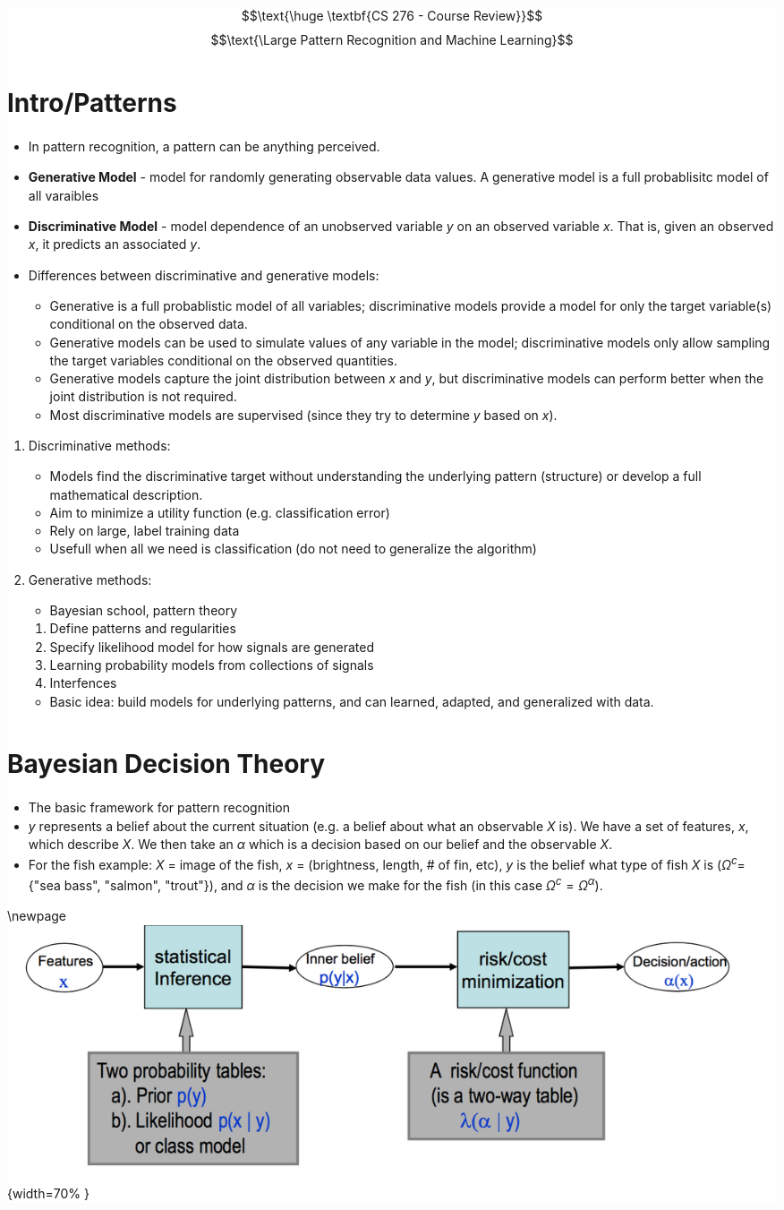 $$\text{\huge \textbf{CS 276 - Course Review}}$$
$$\text{\Large Pattern Recognition and Machine Learning}$$

# Intro/Patterns
* In pattern recognition, a pattern can be anything perceived.
* **Generative Model** - model for randomly generating observable data values. A generative model is a full probablisitc model of all varaibles
* **Discriminative Model** - model dependence of an unobserved variable $y$ on an observed variable $x$. That is, given an observed $x$, it predicts an associated $y$.

* Differences between discriminative and generative models:
    * Generative is a full probablistic model of all variables; discriminative models provide a model for only the target variable(s) conditional on the observed data.
    * Generative models can be used to simulate values of any variable in the model; discriminative models only allow sampling the target variables conditional on the observed quantities.
    * Generative models capture the joint distribution between $x$ and $y$, but discriminative models can perform better when the joint distribution is not required.
    * Most discriminative models are supervised (since they try to determine $y$ based on $x$). 

1) Discriminative methods:
    * Models find the discriminative target without understanding the underlying pattern (structure) or develop a full mathematical description.
    * Aim to minimize a utility function (e.g. classification error)
    * Rely on large, label training data
    * Usefull when all we need is classification (do not need to generalize the algorithm)

2) Generative methods:
    * Bayesian school, pattern theory
    1) Define patterns and regularities
    2) Specify likelihood model for how signals are generated
    3) Learning probability models from collections of signals
    4) Interfences
    * Basic idea: build models for underlying patterns, and can learned, adapted, and generalized with data.

# Bayesian Decision Theory
* The basic framework for pattern recognition
* $y$ represents a belief about the current situation (e.g. a belief about what an observable $X$ is). We have a set of features, $x$, which describe $X$. We then take an $\alpha$ which is a decision based on our belief and the observable $X$.
* For the fish example: $X$ = image of the fish, $x$ = (brightness, length, # of fin, etc), $y$ is the belief what type of fish $X$ is ($\Omega^c =$ {"sea bass", "salmon", "trout"}), and $\alpha$ is the decision we make for the fish (in this case $\Omega^c = \Omega^\alpha$).

\newpage
![Bayesian decision process](images/bayes1.png){width=70% }
